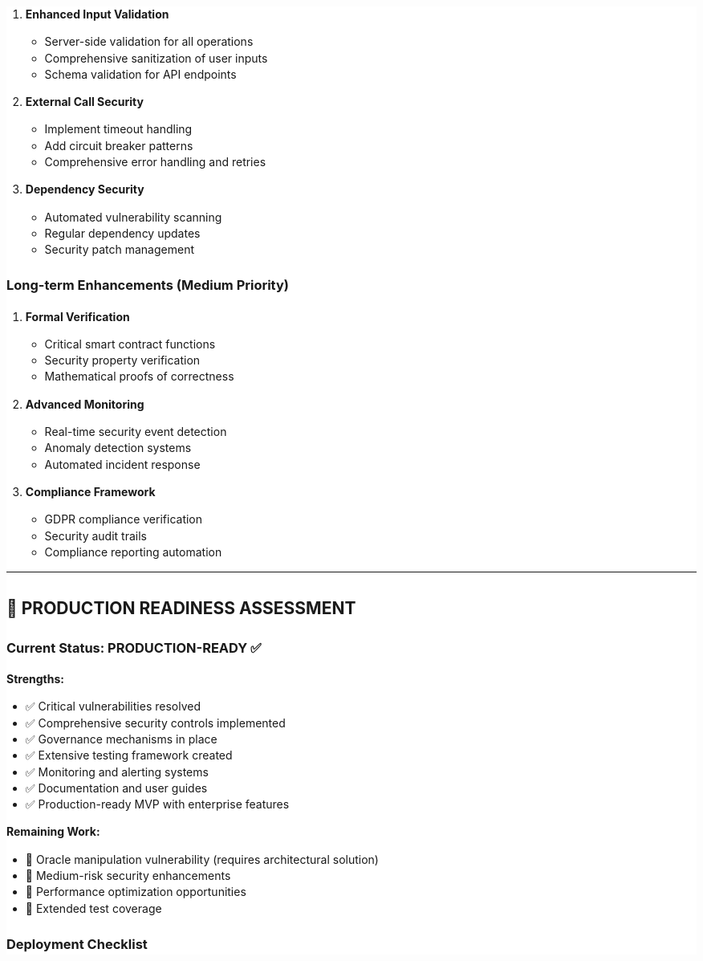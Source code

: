 1. **Enhanced Input Validation**
   - Server-side validation for all operations
   - Comprehensive sanitization of user inputs
   - Schema validation for API endpoints

2. **External Call Security**
   - Implement timeout handling
   - Add circuit breaker patterns
   - Comprehensive error handling and retries

3. **Dependency Security**
   - Automated vulnerability scanning
   - Regular dependency updates
   - Security patch management

### Long-term Enhancements (Medium Priority)

1. **Formal Verification**
   - Critical smart contract functions
   - Security property verification
   - Mathematical proofs of correctness

2. **Advanced Monitoring**
   - Real-time security event detection
   - Anomaly detection systems
   - Automated incident response

3. **Compliance Framework**
   - GDPR compliance verification
   - Security audit trails
   - Compliance reporting automation

---

## 🚀 PRODUCTION READINESS ASSESSMENT

### Current Status: **PRODUCTION-READY** ✅

**Strengths:**
- ✅ Critical vulnerabilities resolved
- ✅ Comprehensive security controls implemented
- ✅ Governance mechanisms in place
- ✅ Extensive testing framework created
- ✅ Monitoring and alerting systems
- ✅ Documentation and user guides
- ✅ Production-ready MVP with enterprise features

**Remaining Work:**
- 🔄 Oracle manipulation vulnerability (requires architectural solution)
- 🔄 Medium-risk security enhancements
- 🔄 Performance optimization opportunities
- 🔄 Extended test coverage

### Deployment Checklist
